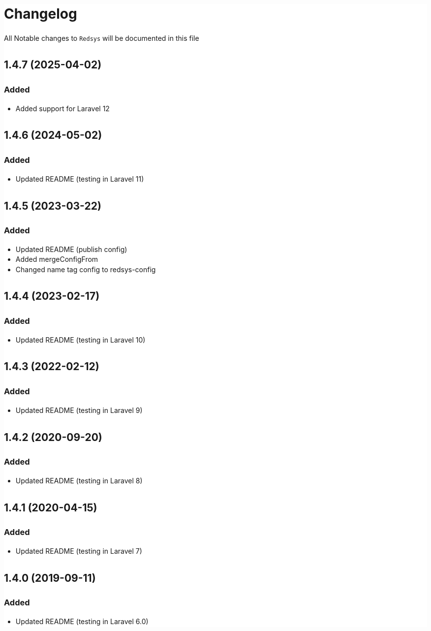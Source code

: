 # Changelog

All Notable changes to `Redsys` will be documented in this file

## 1.4.7 (2025-04-02)

### Added
- Added support for Laravel 12

## 1.4.6 (2024-05-02)

### Added
- Updated README (testing in Laravel 11)

## 1.4.5 (2023-03-22)

### Added
- Updated README (publish config)
- Added mergeConfigFrom
- Changed name tag config to redsys-config

## 1.4.4 (2023-02-17)

### Added
- Updated README (testing in Laravel 10)

## 1.4.3 (2022-02-12)

### Added
- Updated README (testing in Laravel 9)
## 1.4.2 (2020-09-20)

### Added
- Updated README (testing in Laravel 8)

## 1.4.1 (2020-04-15)

### Added
- Updated README (testing in Laravel 7)

## 1.4.0 (2019-09-11)

### Added
- Updated README (testing in Laravel 6.0)
